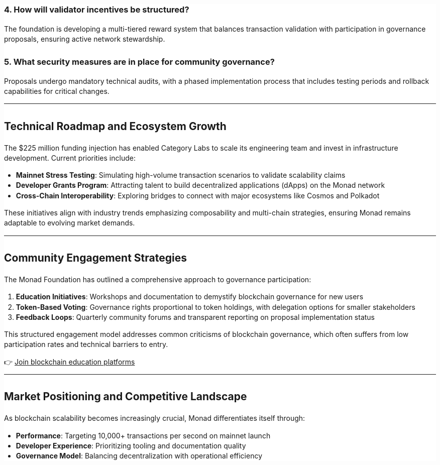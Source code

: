 ### 4. How will validator incentives be structured?
The foundation is developing a multi-tiered reward system that balances transaction validation with participation in governance proposals, ensuring active network stewardship.

### 5. What security measures are in place for community governance?
Proposals undergo mandatory technical audits, with a phased implementation process that includes testing periods and rollback capabilities for critical changes.

---

## Technical Roadmap and Ecosystem Growth

The $225 million funding injection has enabled Category Labs to scale its engineering team and invest in infrastructure development. Current priorities include:

- **Mainnet Stress Testing**: Simulating high-volume transaction scenarios to validate scalability claims  
- **Developer Grants Program**: Attracting talent to build decentralized applications (dApps) on the Monad network  
- **Cross-Chain Interoperability**: Exploring bridges to connect with major ecosystems like Cosmos and Polkadot  

These initiatives align with industry trends emphasizing composability and multi-chain strategies, ensuring Monad remains adaptable to evolving market demands.

---

## Community Engagement Strategies

The Monad Foundation has outlined a comprehensive approach to governance participation:

1. **Education Initiatives**: Workshops and documentation to demystify blockchain governance for new users  
2. **Token-Based Voting**: Governance rights proportional to token holdings, with delegation options for smaller stakeholders  
3. **Feedback Loops**: Quarterly community forums and transparent reporting on proposal implementation status  

This structured engagement model addresses common criticisms of blockchain governance, which often suffers from low participation rates and technical barriers to entry.

👉 [Join blockchain education platforms](https://bit.ly/okx-bonus)

---

## Market Positioning and Competitive Landscape

As blockchain scalability becomes increasingly crucial, Monad differentiates itself through:

- **Performance**: Targeting 10,000+ transactions per second on mainnet launch  
- **Developer Experience**: Prioritizing tooling and documentation quality  
- **Governance Model**: Balancing decentralization with operational efficiency  
